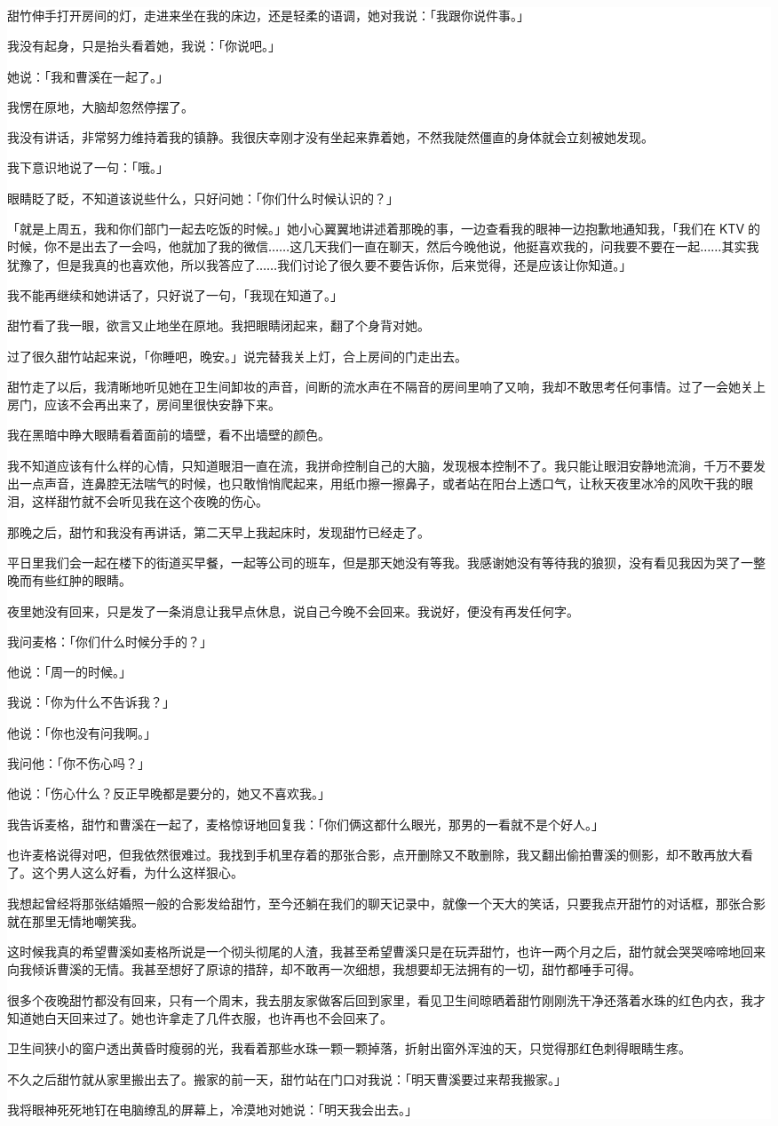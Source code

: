 甜竹伸手打开房间的灯，走进来坐在我的床边，还是轻柔的语调，她对我说：「我跟你说件事。」

我没有起身，只是抬头看着她，我说：「你说吧。」

她说：「我和曹溪在一起了。」

我愣在原地，大脑却忽然停摆了。

我没有讲话，非常努力维持着我的镇静。我很庆幸刚才没有坐起来靠着她，不然我陡然僵直的身体就会立刻被她发现。

我下意识地说了一句：「哦。」

眼睛眨了眨，不知道该说些什么，只好问她：「你们什么时候认识的？」

「就是上周五，我和你们部门一起去吃饭的时候。」她小心翼翼地讲述着那晚的事，一边查看我的眼神一边抱歉地通知我，「我们在 KTV 的时候，你不是出去了一会吗，他就加了我的微信……这几天我们一直在聊天，然后今晚他说，他挺喜欢我的，问我要不要在一起……其实我犹豫了，但是我真的也喜欢他，所以我答应了……我们讨论了很久要不要告诉你，后来觉得，还是应该让你知道。」

我不能再继续和她讲话了，只好说了一句，「我现在知道了。」

甜竹看了我一眼，欲言又止地坐在原地。我把眼睛闭起来，翻了个身背对她。

过了很久甜竹站起来说，「你睡吧，晚安。」说完替我关上灯，合上房间的门走出去。

甜竹走了以后，我清晰地听见她在卫生间卸妆的声音，间断的流水声在不隔音的房间里响了又响，我却不敢思考任何事情。过了一会她关上房门，应该不会再出来了，房间里很快安静下来。

我在黑暗中睁大眼睛看着面前的墙壁，看不出墙壁的颜色。

我不知道应该有什么样的心情，只知道眼泪一直在流，我拼命控制自己的大脑，发现根本控制不了。我只能让眼泪安静地流淌，千万不要发出一点声音，连鼻腔无法喘气的时候，也只敢悄悄爬起来，用纸巾擦一擦鼻子，或者站在阳台上透口气，让秋天夜里冰冷的风吹干我的眼泪，这样甜竹就不会听见我在这个夜晚的伤心。

那晚之后，甜竹和我没有再讲话，第二天早上我起床时，发现甜竹已经走了。

平日里我们会一起在楼下的街道买早餐，一起等公司的班车，但是那天她没有等我。我感谢她没有等待我的狼狈，没有看见我因为哭了一整晚而有些红肿的眼睛。

夜里她没有回来，只是发了一条消息让我早点休息，说自己今晚不会回来。我说好，便没有再发任何字。

我问麦格：「你们什么时候分手的？」

他说：「周一的时候。」

我说：「你为什么不告诉我？」

他说：「你也没有问我啊。」

我问他：「你不伤心吗？」

他说：「伤心什么？反正早晚都是要分的，她又不喜欢我。」

我告诉麦格，甜竹和曹溪在一起了，麦格惊讶地回复我：「你们俩这都什么眼光，那男的一看就不是个好人。」

也许麦格说得对吧，但我依然很难过。我找到手机里存着的那张合影，点开删除又不敢删除，我又翻出偷拍曹溪的侧影，却不敢再放大看了。这个男人这么好看，为什么这样狠心。

我想起曾经将那张结婚照一般的合影发给甜竹，至今还躺在我们的聊天记录中，就像一个天大的笑话，只要我点开甜竹的对话框，那张合影就在那里无情地嘲笑我。

这时候我真的希望曹溪如麦格所说是一个彻头彻尾的人渣，我甚至希望曹溪只是在玩弄甜竹，也许一两个月之后，甜竹就会哭哭啼啼地回来向我倾诉曹溪的无情。我甚至想好了原谅的措辞，却不敢再一次细想，我想要却无法拥有的一切，甜竹都唾手可得。

很多个夜晚甜竹都没有回来，只有一个周末，我去朋友家做客后回到家里，看见卫生间晾晒着甜竹刚刚洗干净还落着水珠的红色内衣，我才知道她白天回来过了。她也许拿走了几件衣服，也许再也不会回来了。

卫生间狭小的窗户透出黄昏时瘦弱的光，我看着那些水珠一颗一颗掉落，折射出窗外浑浊的天，只觉得那红色刺得眼睛生疼。

不久之后甜竹就从家里搬出去了。搬家的前一天，甜竹站在门口对我说：「明天曹溪要过来帮我搬家。」

我将眼神死死地钉在电脑缭乱的屏幕上，冷漠地对她说：「明天我会出去。」
